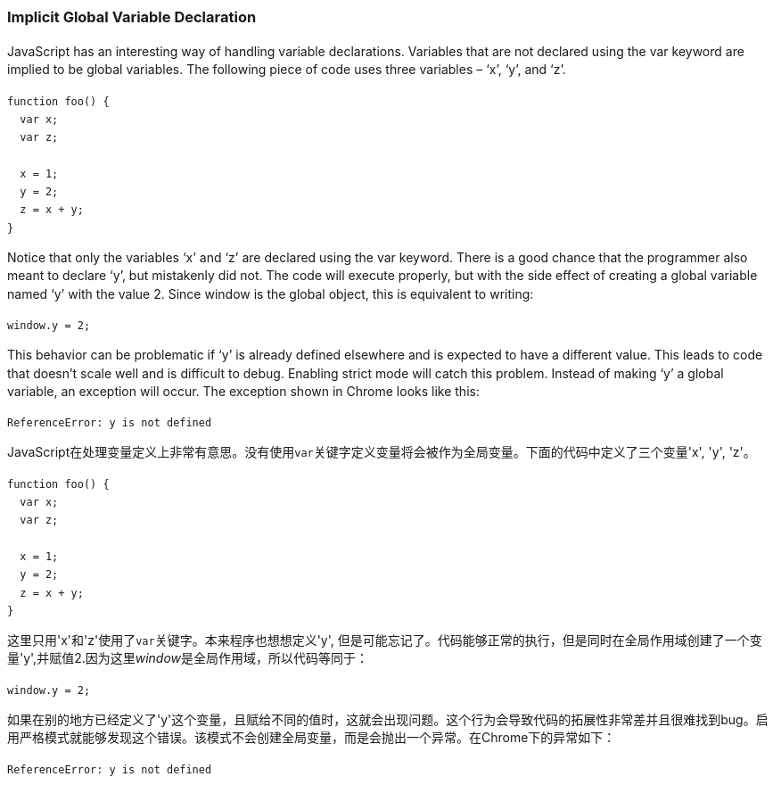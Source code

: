 

### Implicit Global Variable Declaration

JavaScript has an interesting way of handling variable declarations.  Variables that are not declared using the var keyword are implied to be global variables.  The following piece of code uses three variables – ‘x’, ‘y’, and ‘z’.

```
function foo() {
  var x;
  var z;

  x = 1;
  y = 2;
  z = x + y;
}
```
Notice that only the variables ‘x’ and ‘z’ are declared using the var keyword.  There is a good chance that the programmer also meant to declare ‘y’, but mistakenly did not.  The code will execute properly, but with the side effect of creating a global variable named ‘y’ with the value 2.  Since window is the global object, this is equivalent to writing:

```
window.y = 2;
```
This behavior can be problematic if ‘y’ is already defined elsewhere and is expected to have a different value.  This leads to code that doesn’t scale well and is difficult to debug.  Enabling strict mode will catch this problem.  Instead of making ‘y’ a global variable, an exception will occur.  The exception shown in Chrome looks like this:

```
ReferenceError: y is not defined
```

JavaScript在处理变量定义上非常有意思。没有使用`var`关键字定义变量将会被作为全局变量。下面的代码中定义了三个变量'x', 'y', 'z'。

```
function foo() {
  var x;
  var z;

  x = 1;
  y = 2;
  z = x + y;
}
```
这里只用'x'和'z'使用了```var```关键字。本来程序也想想定义'y', 但是可能忘记了。代码能够正常的执行，但是同时在全局作用域创建了一个变量'y',并赋值2.因为这里*window*是全局作用域，所以代码等同于： 

```
window.y = 2;
```
如果在别的地方已经定义了'y'这个变量，且赋给不同的值时，这就会出现问题。这个行为会导致代码的拓展性非常差并且很难找到bug。启用严格模式就能够发现这个错误。该模式不会创建全局变量，而是会抛出一个异常。在Chrome下的异常如下： 
```
ReferenceError: y is not defined
```
